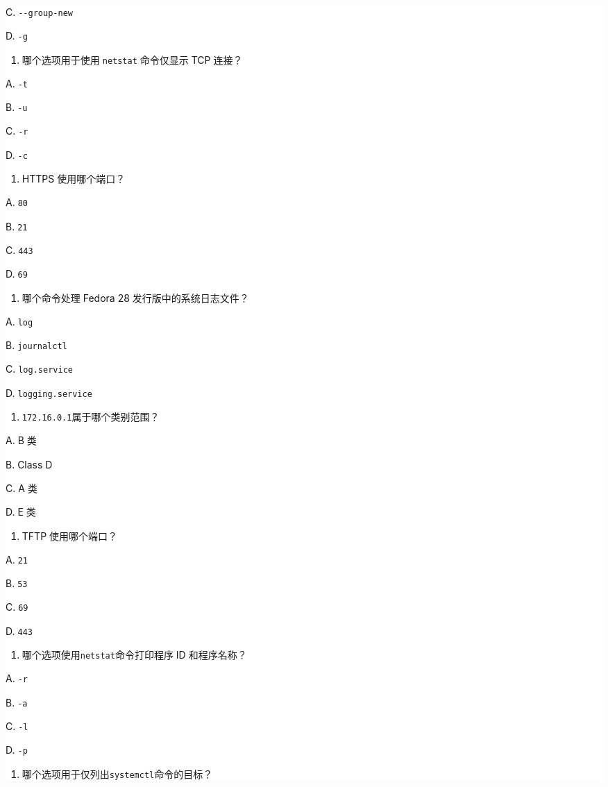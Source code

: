C. `--group-new`

D. `-g`

1.  哪个选项用于使用 `netstat` 命令仅显示 TCP 连接？

A. `-t`

B. `-u`

C. `-r`

D. `-c`

1.  HTTPS 使用哪个端口？

A. `80`

B. `21`

C. `443`

D. `69`

1.  哪个命令处理 Fedora 28 发行版中的系统日志文件？

A. `log`

B. `journalctl`

C. `log.service`

D. `logging.service`

1.  `172.16.0.1`属于哪个类别范围？

A. B 类

B. Class D

C. A 类

D. E 类

1.  TFTP 使用哪个端口？

A. `21`

B. `53`

C. `69`

D. `443`

1.  哪个选项使用`netstat`命令打印程序 ID 和程序名称？

A. `-r`

B. `-a`

C. `-l`

D. `-p`

1.  哪个选项用于仅列出`systemctl`命令的目标？
